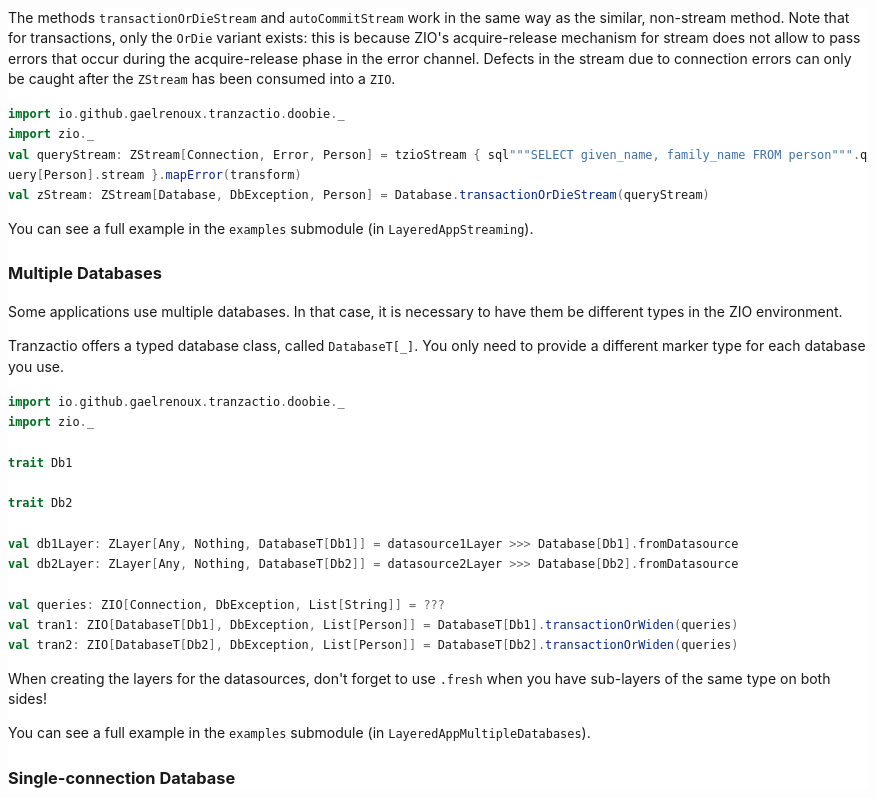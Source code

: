 The methods `transactionOrDieStream` and `autoCommitStream` work in the same way as the similar, non-stream method.
Note that for transactions, only the `OrDie` variant exists: this is because ZIO's acquire-release mechanism for stream does not allow to pass errors that occur during the acquire-release phase in the error channel.
Defects in the stream due to connection errors can only be caught after the `ZStream` has been consumed into a `ZIO`.

```scala
import io.github.gaelrenoux.tranzactio.doobie._
import zio._
val queryStream: ZStream[Connection, Error, Person] = tzioStream { sql"""SELECT given_name, family_name FROM person""".query[Person].stream }.mapError(transform)
val zStream: ZStream[Database, DbException, Person] = Database.transactionOrDieStream(queryStream)
```

You can see a full example in the `examples` submodule (in `LayeredAppStreaming`).



### Multiple Databases

Some applications use multiple databases.
In that case, it is necessary to have them be different types in the ZIO environment.

Tranzactio offers a typed database class, called `DatabaseT[_]`.
You only need to provide a different marker type for each database you use.

```scala
import io.github.gaelrenoux.tranzactio.doobie._
import zio._

trait Db1

trait Db2

val db1Layer: ZLayer[Any, Nothing, DatabaseT[Db1]] = datasource1Layer >>> Database[Db1].fromDatasource
val db2Layer: ZLayer[Any, Nothing, DatabaseT[Db2]] = datasource2Layer >>> Database[Db2].fromDatasource

val queries: ZIO[Connection, DbException, List[String]] = ???
val tran1: ZIO[DatabaseT[Db1], DbException, List[Person]] = DatabaseT[Db1].transactionOrWiden(queries)
val tran2: ZIO[DatabaseT[Db2], DbException, List[Person]] = DatabaseT[Db2].transactionOrWiden(queries)
```

When creating the layers for the datasources, don't forget to use `.fresh` when you have sub-layers of the same type on both sides!

You can see a full example in the `examples` submodule (in `LayeredAppMultipleDatabases`).



### Single-connection Database


[CI-Badge]: https://github.com/gaelrenoux/tranzactio/actions/workflows/ci.yml/badge.svg
[CI-Link]: https://github.com/gaelrenoux/tranzactio/actions?query=branch%3Amaster
[MavenCentral-Link]: https://central.sonatype.com/artifact/io.github.gaelrenoux/tranzactio-core_3